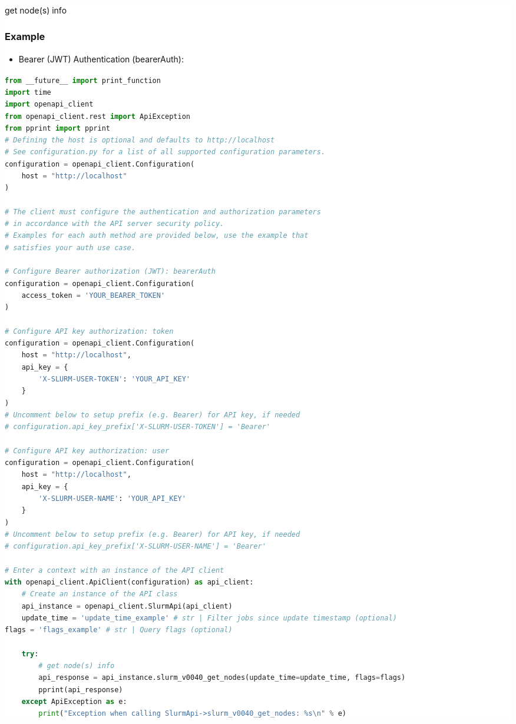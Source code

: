 get node(s) info

### Example

* Bearer (JWT) Authentication (bearerAuth):
```python
from __future__ import print_function
import time
import openapi_client
from openapi_client.rest import ApiException
from pprint import pprint
# Defining the host is optional and defaults to http://localhost
# See configuration.py for a list of all supported configuration parameters.
configuration = openapi_client.Configuration(
    host = "http://localhost"
)

# The client must configure the authentication and authorization parameters
# in accordance with the API server security policy.
# Examples for each auth method are provided below, use the example that
# satisfies your auth use case.

# Configure Bearer authorization (JWT): bearerAuth
configuration = openapi_client.Configuration(
    access_token = 'YOUR_BEARER_TOKEN'
)

# Configure API key authorization: token
configuration = openapi_client.Configuration(
    host = "http://localhost",
    api_key = {
        'X-SLURM-USER-TOKEN': 'YOUR_API_KEY'
    }
)
# Uncomment below to setup prefix (e.g. Bearer) for API key, if needed
# configuration.api_key_prefix['X-SLURM-USER-TOKEN'] = 'Bearer'

# Configure API key authorization: user
configuration = openapi_client.Configuration(
    host = "http://localhost",
    api_key = {
        'X-SLURM-USER-NAME': 'YOUR_API_KEY'
    }
)
# Uncomment below to setup prefix (e.g. Bearer) for API key, if needed
# configuration.api_key_prefix['X-SLURM-USER-NAME'] = 'Bearer'

# Enter a context with an instance of the API client
with openapi_client.ApiClient(configuration) as api_client:
    # Create an instance of the API class
    api_instance = openapi_client.SlurmApi(api_client)
    update_time = 'update_time_example' # str | Filter jobs since update timestamp (optional)
flags = 'flags_example' # str | Query flags (optional)

    try:
        # get node(s) info
        api_response = api_instance.slurm_v0040_get_nodes(update_time=update_time, flags=flags)
        pprint(api_response)
    except ApiException as e:
        print("Exception when calling SlurmApi->slurm_v0040_get_nodes: %s\n" % e)
```
